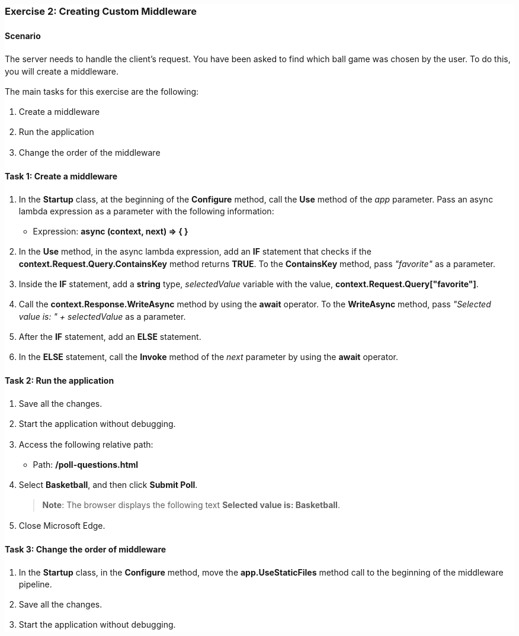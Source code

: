 ### Exercise 2: Creating Custom Middleware

#### Scenario

The server needs to handle the client’s request. You have been asked to find which ball game was chosen by the user. To do this, you will create a middleware.

The main tasks for this exercise are the following: 

1. Create a middleware

2. Run the application

3. Change the order of the middleware

####	Task 1: Create a middleware

1. In the **Startup** class, at the beginning of the **Configure** method, call the **Use** method of the *app* parameter. Pass an async lambda expression as a parameter with the following information:

    - Expression: **async (context, next) => { }**

2. In the **Use** method, in the async lambda expression, add an **IF** statement that checks if the **context.Request.Query.ContainsKey** method returns **TRUE**. To the **ContainsKey** method, pass *"favorite"* as a parameter. 

3. Inside the **IF** statement, add a **string** type, *selectedValue* variable with the value, **context.Request.Query["favorite"]**.

4. Call the **context.Response.WriteAsync** method by using the **await** operator. To the **WriteAsync** method, pass *"Selected value is: " + selectedValue* as a parameter.

5. After the **IF** statement, add an **ELSE** statement.

6. In the **ELSE** statement, call the **Invoke** method of the *next* parameter by using the **await** operator.

####	Task 2: Run the application

1. Save all the changes.

2. Start the application without debugging.

3. Access the following relative path:
    - Path: **/poll-questions.html**

4. Select **Basketball**, and then click **Submit Poll**.
    >**Note**: The browser displays the following text **Selected value is: Basketball**.

5. Close Microsoft Edge.

####	Task 3: Change the order of middleware

1. In the **Startup** class, in the **Configure** method, move the **app.UseStaticFiles** method call to the beginning of the middleware pipeline.

2. Save all the changes.

3. Start the application without debugging.
